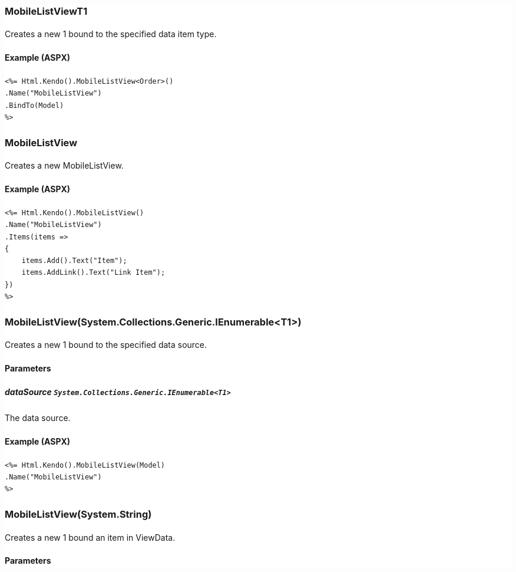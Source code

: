 
### MobileListViewT1
Creates a new 1 bound to the specified data item type.




#### Example (ASPX)
    <%= Html.Kendo().MobileListView<Order>()
    .Name("MobileListView")
    .BindTo(Model)
    %>


### MobileListView
Creates a new MobileListView.




#### Example (ASPX)
    <%= Html.Kendo().MobileListView()
    .Name("MobileListView")
    .Items(items =>
    {
        items.Add().Text("Item");
        items.AddLink().Text("Link Item");
    })
    %>


### MobileListView(System.Collections.Generic.IEnumerable\<T1\>)
Creates a new 1 bound to the specified data source.


#### Parameters

##### dataSource `System.Collections.Generic.IEnumerable<T1>`
The data source.




#### Example (ASPX)
    <%= Html.Kendo().MobileListView(Model)
    .Name("MobileListView")
    %>


### MobileListView(System.String)
Creates a new 1 bound an item in ViewData.


#### Parameters
